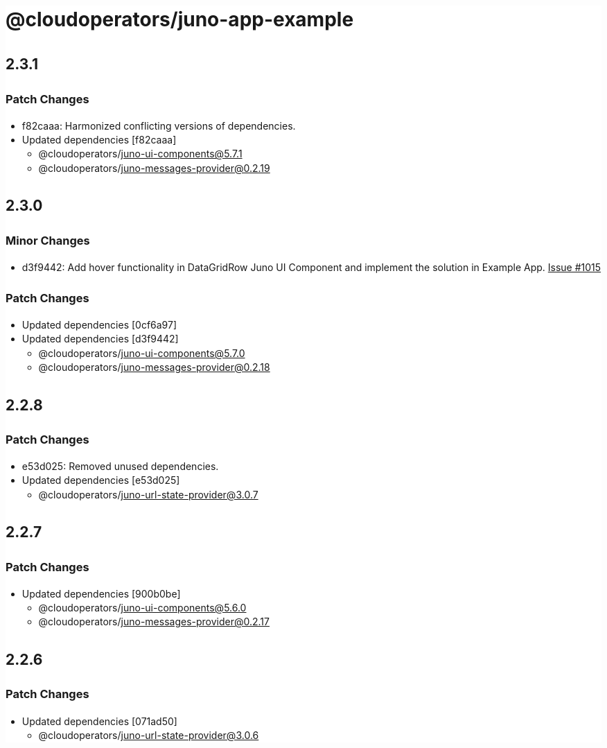 # @cloudoperators/juno-app-example

## 2.3.1

### Patch Changes

- f82caaa: Harmonized conflicting versions of dependencies.
- Updated dependencies [f82caaa]
  - @cloudoperators/juno-ui-components@5.7.1
  - @cloudoperators/juno-messages-provider@0.2.19

## 2.3.0

### Minor Changes

- d3f9442: Add hover functionality in DataGridRow Juno UI Component and implement the solution in Example App.
  [Issue #1015](https://github.com/cloudoperators/juno/issues/1015)

### Patch Changes

- Updated dependencies [0cf6a97]
- Updated dependencies [d3f9442]
  - @cloudoperators/juno-ui-components@5.7.0
  - @cloudoperators/juno-messages-provider@0.2.18

## 2.2.8

### Patch Changes

- e53d025: Removed unused dependencies.
- Updated dependencies [e53d025]
  - @cloudoperators/juno-url-state-provider@3.0.7

## 2.2.7

### Patch Changes

- Updated dependencies [900b0be]
  - @cloudoperators/juno-ui-components@5.6.0
  - @cloudoperators/juno-messages-provider@0.2.17

## 2.2.6

### Patch Changes

- Updated dependencies [071ad50]
  - @cloudoperators/juno-url-state-provider@3.0.6
